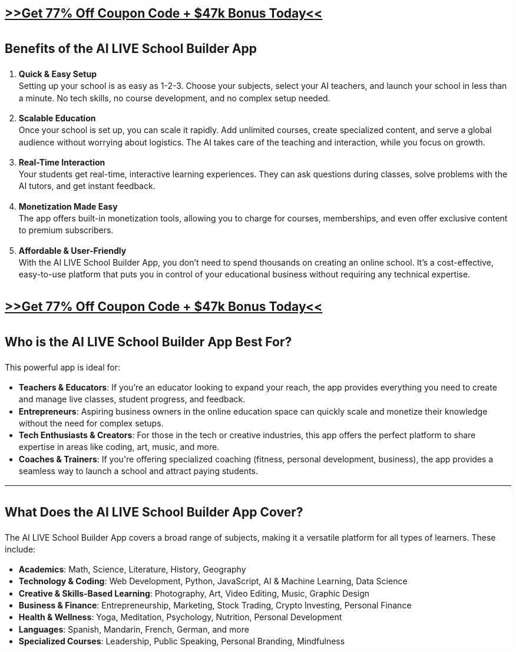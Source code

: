 [>>Get 77% Off Coupon Code + $47k Bonus Today<<](https://warriorplus.com/o2/a/t3qr39m/0) 
---

## Benefits of the AI LIVE School Builder App

1. **Quick & Easy Setup**  
   Setting up your school is as easy as 1-2-3. Choose your subjects, select your AI teachers, and launch your school in less than a minute. No tech skills, no course development, and no complex setup needed.

2. **Scalable Education**  
   Once your school is set up, you can scale it rapidly. Add unlimited courses, create specialized content, and serve a global audience without worrying about logistics. The AI takes care of the teaching and interaction, while you focus on growth.

3. **Real-Time Interaction**  
   Your students get real-time, interactive learning experiences. They can ask questions during classes, solve problems with the AI tutors, and get instant feedback.

4. **Monetization Made Easy**  
   The app offers built-in monetization tools, allowing you to charge for courses, memberships, and even offer exclusive content to premium subscribers.

5. **Affordable & User-Friendly**  
   With the AI LIVE School Builder App, you don’t need to spend thousands on creating an online school. It’s a cost-effective, easy-to-use platform that puts you in control of your educational business without requiring any technical expertise.

[>>Get 77% Off Coupon Code + $47k Bonus Today<<](https://warriorplus.com/o2/a/t3qr39m/0) 
---

## Who is the AI LIVE School Builder App Best For?

This powerful app is ideal for:

- **Teachers & Educators**: If you’re an educator looking to expand your reach, the app provides everything you need to create and manage live classes, student progress, and feedback.
- **Entrepreneurs**: Aspiring business owners in the online education space can quickly scale and monetize their knowledge without the need for complex setups.
- **Tech Enthusiasts & Creators**: For those in the tech or creative industries, this app offers the perfect platform to share expertise in areas like coding, art, music, and more.
- **Coaches & Trainers**: If you're offering specialized coaching (fitness, personal development, business), the app provides a seamless way to launch a school and attract paying students.

---

## What Does the AI LIVE School Builder App Cover?

The AI LIVE School Builder App covers a broad range of subjects, making it a versatile platform for all types of learners. These include:

- **Academics**: Math, Science, Literature, History, Geography
- **Technology & Coding**: Web Development, Python, JavaScript, AI & Machine Learning, Data Science
- **Creative & Skills-Based Learning**: Photography, Art, Video Editing, Music, Graphic Design
- **Business & Finance**: Entrepreneurship, Marketing, Stock Trading, Crypto Investing, Personal Finance
- **Health & Wellness**: Yoga, Meditation, Psychology, Nutrition, Personal Development
- **Languages**: Spanish, Mandarin, French, German, and more
- **Specialized Courses**: Leadership, Public Speaking, Personal Branding, Mindfulness
